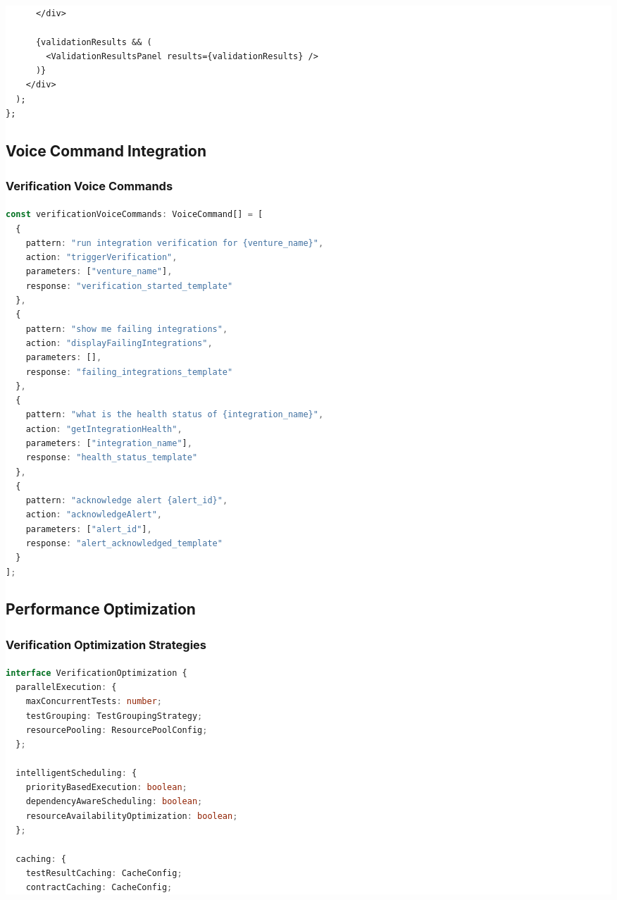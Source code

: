```tsx
      </div>
      
      {validationResults && (
        <ValidationResultsPanel results={validationResults} />
      )}
    </div>
  );
};
```

## Voice Command Integration

### Verification Voice Commands
```typescript
const verificationVoiceCommands: VoiceCommand[] = [
  {
    pattern: "run integration verification for {venture_name}",
    action: "triggerVerification",
    parameters: ["venture_name"],
    response: "verification_started_template"
  },
  {
    pattern: "show me failing integrations",
    action: "displayFailingIntegrations",
    parameters: [],
    response: "failing_integrations_template"
  },
  {
    pattern: "what is the health status of {integration_name}",
    action: "getIntegrationHealth",
    parameters: ["integration_name"],
    response: "health_status_template"
  },
  {
    pattern: "acknowledge alert {alert_id}",
    action: "acknowledgeAlert",
    parameters: ["alert_id"],
    response: "alert_acknowledged_template"
  }
];
```

## Performance Optimization

### Verification Optimization Strategies
```typescript
interface VerificationOptimization {
  parallelExecution: {
    maxConcurrentTests: number;
    testGrouping: TestGroupingStrategy;
    resourcePooling: ResourcePoolConfig;
  };
  
  intelligentScheduling: {
    priorityBasedExecution: boolean;
    dependencyAwareScheduling: boolean;
    resourceAvailabilityOptimization: boolean;
  };
  
  caching: {
    testResultCaching: CacheConfig;
    contractCaching: CacheConfig;
```